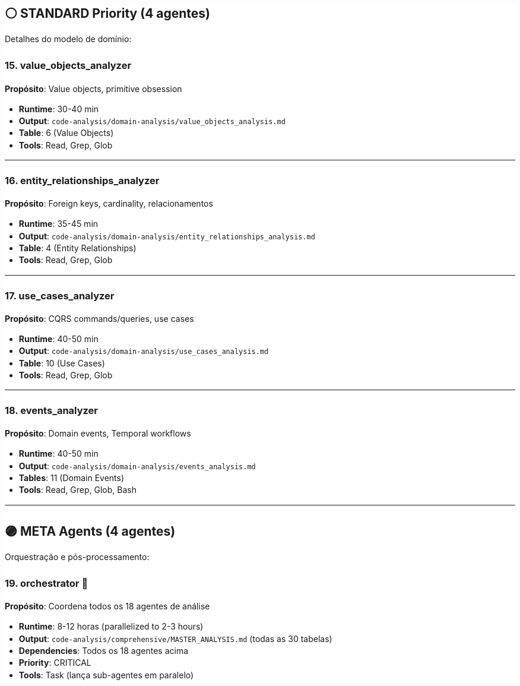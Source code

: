 
## ⚪ STANDARD Priority (4 agentes)

Detalhes do modelo de domínio:

### 15. **value_objects_analyzer**
**Propósito**: Value objects, primitive obsession
- **Runtime**: 30-40 min
- **Output**: `code-analysis/domain-analysis/value_objects_analysis.md`
- **Table**: 6 (Value Objects)
- **Tools**: Read, Grep, Glob

---

### 16. **entity_relationships_analyzer**
**Propósito**: Foreign keys, cardinality, relacionamentos
- **Runtime**: 35-45 min
- **Output**: `code-analysis/domain-analysis/entity_relationships_analysis.md`
- **Table**: 4 (Entity Relationships)
- **Tools**: Read, Grep, Glob

---

### 17. **use_cases_analyzer**
**Propósito**: CQRS commands/queries, use cases
- **Runtime**: 40-50 min
- **Output**: `code-analysis/domain-analysis/use_cases_analysis.md`
- **Table**: 10 (Use Cases)
- **Tools**: Read, Grep, Glob

---

### 18. **events_analyzer**
**Propósito**: Domain events, Temporal workflows
- **Runtime**: 40-50 min
- **Output**: `code-analysis/domain-analysis/events_analysis.md`
- **Tables**: 11 (Domain Events)
- **Tools**: Read, Grep, Glob, Bash

---

## 🟣 META Agents (4 agentes)

Orquestração e pós-processamento:

### 19. **orchestrator** 🎯
**Propósito**: Coordena todos os 18 agentes de análise
- **Runtime**: 8-12 horas (parallelized to 2-3 hours)
- **Output**: `code-analysis/comprehensive/MASTER_ANALYSIS.md` (todas as 30 tabelas)
- **Dependencies**: Todos os 18 agentes acima
- **Priority**: CRITICAL
- **Tools**: Task (lança sub-agentes em paralelo)

